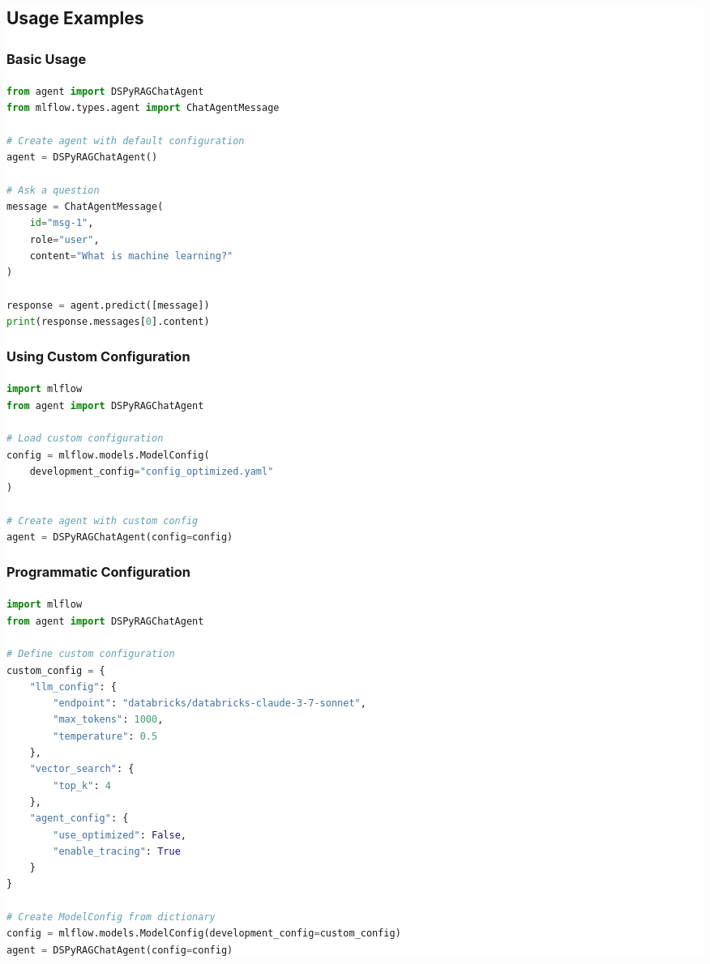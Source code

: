 ## Usage Examples

### Basic Usage

```python
from agent import DSPyRAGChatAgent
from mlflow.types.agent import ChatAgentMessage

# Create agent with default configuration
agent = DSPyRAGChatAgent()

# Ask a question
message = ChatAgentMessage(
    id="msg-1",
    role="user",
    content="What is machine learning?"
)

response = agent.predict([message])
print(response.messages[0].content)
```

### Using Custom Configuration

```python
import mlflow
from agent import DSPyRAGChatAgent

# Load custom configuration
config = mlflow.models.ModelConfig(
    development_config="config_optimized.yaml"
)

# Create agent with custom config
agent = DSPyRAGChatAgent(config=config)
```

### Programmatic Configuration

```python
import mlflow
from agent import DSPyRAGChatAgent

# Define custom configuration
custom_config = {
    "llm_config": {
        "endpoint": "databricks/databricks-claude-3-7-sonnet",
        "max_tokens": 1000,
        "temperature": 0.5
    },
    "vector_search": {
        "top_k": 4
    },
    "agent_config": {
        "use_optimized": False,
        "enable_tracing": True
    }
}

# Create ModelConfig from dictionary
config = mlflow.models.ModelConfig(development_config=custom_config)
agent = DSPyRAGChatAgent(config=config)
```
